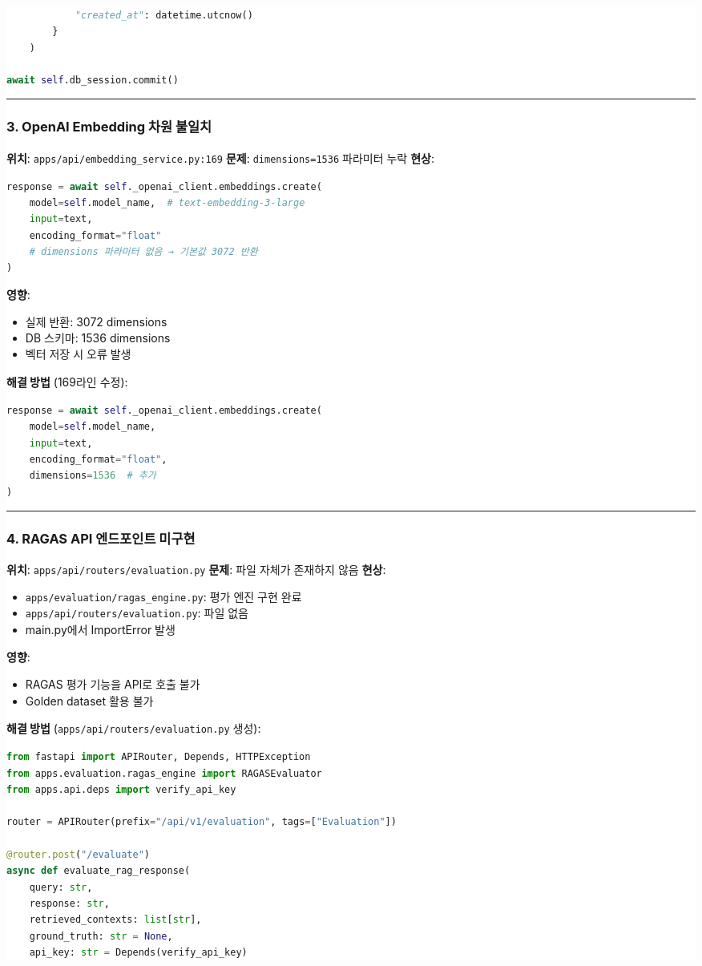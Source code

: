 ```python
            "created_at": datetime.utcnow()
        }
    )

await self.db_session.commit()
```

---

### 3. OpenAI Embedding 차원 불일치
**위치**: `apps/api/embedding_service.py:169`
**문제**: `dimensions=1536` 파라미터 누락
**현상**:
```python
response = await self._openai_client.embeddings.create(
    model=self.model_name,  # text-embedding-3-large
    input=text,
    encoding_format="float"
    # dimensions 파라미터 없음 → 기본값 3072 반환
)
```

**영향**:
- 실제 반환: 3072 dimensions
- DB 스키마: 1536 dimensions
- 벡터 저장 시 오류 발생

**해결 방법** (169라인 수정):
```python
response = await self._openai_client.embeddings.create(
    model=self.model_name,
    input=text,
    encoding_format="float",
    dimensions=1536  # 추가
)
```

---

### 4. RAGAS API 엔드포인트 미구현
**위치**: `apps/api/routers/evaluation.py`
**문제**: 파일 자체가 존재하지 않음
**현상**:
- `apps/evaluation/ragas_engine.py`: 평가 엔진 구현 완료
- `apps/api/routers/evaluation.py`: 파일 없음
- main.py에서 ImportError 발생

**영향**:
- RAGAS 평가 기능을 API로 호출 불가
- Golden dataset 활용 불가

**해결 방법** (`apps/api/routers/evaluation.py` 생성):
```python
from fastapi import APIRouter, Depends, HTTPException
from apps.evaluation.ragas_engine import RAGASEvaluator
from apps.api.deps import verify_api_key

router = APIRouter(prefix="/api/v1/evaluation", tags=["Evaluation"])

@router.post("/evaluate")
async def evaluate_rag_response(
    query: str,
    response: str,
    retrieved_contexts: list[str],
    ground_truth: str = None,
    api_key: str = Depends(verify_api_key)
```